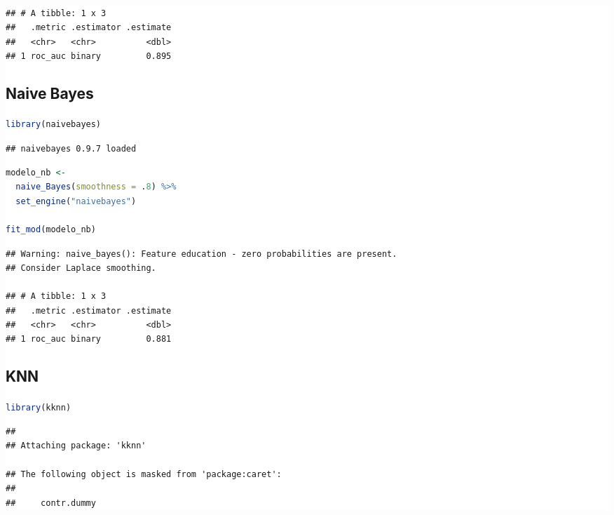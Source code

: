     ## # A tibble: 1 x 3
    ##   .metric .estimator .estimate
    ##   <chr>   <chr>          <dbl>
    ## 1 roc_auc binary         0.895

## Naive Bayes

``` r
library(naivebayes)
```

    ## naivebayes 0.9.7 loaded

``` r
modelo_nb <-
  naive_Bayes(smoothness = .8) %>%
  set_engine("naivebayes")

fit_mod(modelo_nb)
```

    ## Warning: naive_bayes(): Feature education - zero probabilities are present.
    ## Consider Laplace smoothing.

    ## # A tibble: 1 x 3
    ##   .metric .estimator .estimate
    ##   <chr>   <chr>          <dbl>
    ## 1 roc_auc binary         0.881

## KNN

``` r
library(kknn)
```

    ## 
    ## Attaching package: 'kknn'

    ## The following object is masked from 'package:caret':
    ## 
    ##     contr.dummy
